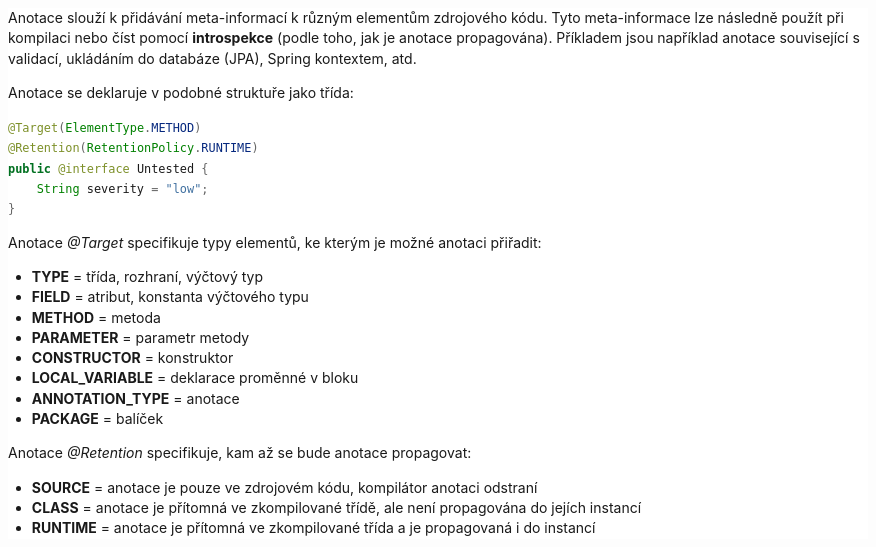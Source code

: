 Anotace slouží k přidávání meta-informací k různým elementům zdrojového kódu. Tyto meta-informace lze následně použít při kompilaci nebo číst pomocí **introspekce** (podle toho, jak je anotace propagována). Příkladem jsou například anotace související s validací, ukládáním do databáze (JPA), Spring kontextem, atd.

Anotace se deklaruje v podobné struktuře jako třída:

```java
@Target(ElementType.METHOD)
@Retention(RetentionPolicy.RUNTIME)
public @interface Untested {
    String severity = "low";
}
```

Anotace *@Target* specifikuje typy elementů, ke kterým je možné anotaci přiřadit:

- **TYPE** = třída, rozhraní, výčtový typ
- **FIELD** = atribut, konstanta výčtového typu
- **METHOD** = metoda
- **PARAMETER** = parametr metody
- **CONSTRUCTOR** = konstruktor
- **LOCAL_VARIABLE** = deklarace proměnné v bloku
- **ANNOTATION_TYPE** = anotace
- **PACKAGE** = balíček

Anotace *@Retention* specifikuje, kam až se bude anotace propagovat:

- **SOURCE** = anotace je pouze ve zdrojovém kódu, kompilátor anotaci odstraní
- **CLASS** = anotace je přítomná ve zkompilované třídě, ale není propagována do jejích instancí
- **RUNTIME** = anotace je přítomná ve zkompilované třída a je propagovaná i do instancí